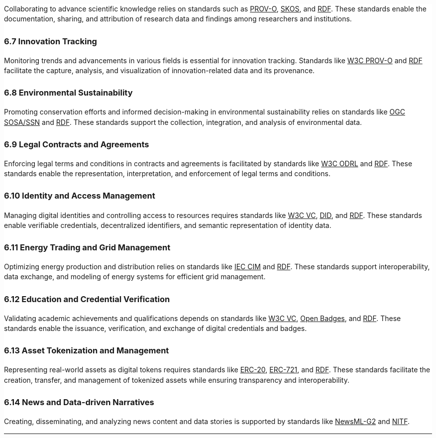 Collaborating to advance scientific knowledge relies on standards such as [PROV-O](https://www.w3.org/TR/prov-o/), [SKOS](https://www.w3.org/2004/02/skos/), and [RDF](https://www.w3.org/RDF/). These standards enable the documentation, sharing, and attribution of research data and findings among researchers and institutions.

### 6.7 Innovation Tracking

Monitoring trends and advancements in various fields is essential for innovation tracking. Standards like [W3C PROV-O](https://www.w3.org/TR/prov-o/) and [RDF](https://www.w3.org/RDF/) facilitate the capture, analysis, and visualization of innovation-related data and its provenance.

### 6.8 Environmental Sustainability

Promoting conservation efforts and informed decision-making in environmental sustainability relies on standards like [OGC SOSA/SSN](https://www.w3.org/TR/vocab-ssn/) and [RDF](https://www.w3.org/RDF/). These standards support the collection, integration, and analysis of environmental data.

### 6.9 Legal Contracts and Agreements

Enforcing legal terms and conditions in contracts and agreements is facilitated by standards like [W3C ODRL](https://www.w3.org/TR/odrl/) and [RDF](https://www.w3.org/RDF/). These standards enable the representation, interpretation, and enforcement of legal terms and conditions.

### 6.10 Identity and Access Management

Managing digital identities and controlling access to resources requires standards like [W3C VC](https://www.w3.org/TR/vc-data-model/), [DID](https://www.w3.org/TR/did-core/), and [RDF](https://www.w3.org/RDF/). These standards enable verifiable credentials, decentralized identifiers, and semantic representation of identity data.

### 6.11 Energy Trading and Grid Management

Optimizing energy production and distribution relies on standards like [IEC CIM](https://www.iec.ch/cim/) and [RDF](https://www.w3.org/RDF/). These standards support interoperability, data exchange, and modeling of energy systems for efficient grid management.

### 6.12 Education and Credential Verification

Validating academic achievements and qualifications depends on standards like [W3C VC](https://www.w3.org/TR/vc-data-model/), [Open Badges](https://www.imsglobal.org/sites/default/files/Badges/OBv2p0/index.html), and [RDF](https://www.w3.org/RDF/). These standards enable the issuance, verification, and exchange of digital credentials and badges.

### 6.13 Asset Tokenization and Management

Representing real-world assets as digital tokens requires standards like [ERC-20](https://eips.ethereum.org/EIPS/eip-20), [ERC-721](https://eips.ethereum.org/EIPS/eip-721), and [RDF](https://www.w3.org/RDF/). These standards facilitate the creation, transfer, and management of tokenized assets while ensuring transparency and interoperability.

### 6.14 News and Data-driven Narratives

Creating, disseminating, and analyzing news content and data stories is supported by standards like [NewsML-G2](https://iptc.org/standards/newsml-g2/) and [NITF](https://iptc.org/standards/nitf/).

---